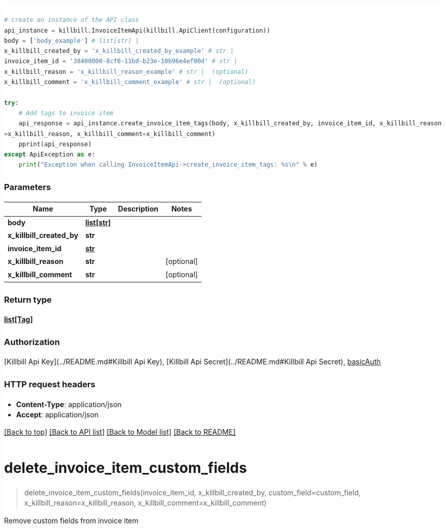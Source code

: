 ```python

# create an instance of the API class
api_instance = killbill.InvoiceItemApi(killbill.ApiClient(configuration))
body = ['body_example'] # list[str] | 
x_killbill_created_by = 'x_killbill_created_by_example' # str | 
invoice_item_id = '38400000-8cf0-11bd-b23e-10b96e4ef00d' # str | 
x_killbill_reason = 'x_killbill_reason_example' # str |  (optional)
x_killbill_comment = 'x_killbill_comment_example' # str |  (optional)

try:
    # Add tags to invoice item
    api_response = api_instance.create_invoice_item_tags(body, x_killbill_created_by, invoice_item_id, x_killbill_reason=x_killbill_reason, x_killbill_comment=x_killbill_comment)
    pprint(api_response)
except ApiException as e:
    print("Exception when calling InvoiceItemApi->create_invoice_item_tags: %s\n" % e)
```

### Parameters

Name | Type | Description  | Notes
------------- | ------------- | ------------- | -------------
 **body** | [**list[str]**](str.md)|  | 
 **x_killbill_created_by** | **str**|  | 
 **invoice_item_id** | [**str**](.md)|  | 
 **x_killbill_reason** | **str**|  | [optional] 
 **x_killbill_comment** | **str**|  | [optional] 

### Return type

[**list[Tag]**](Tag.md)

### Authorization

[Killbill Api Key](../README.md#Killbill Api Key), [Killbill Api Secret](../README.md#Killbill Api Secret), [basicAuth](../README.md#basicAuth)

### HTTP request headers

 - **Content-Type**: application/json
 - **Accept**: application/json

[[Back to top]](#) [[Back to API list]](../README.md#documentation-for-api-endpoints) [[Back to Model list]](../README.md#documentation-for-models) [[Back to README]](../README.md)

# **delete_invoice_item_custom_fields**
> delete_invoice_item_custom_fields(invoice_item_id, x_killbill_created_by, custom_field=custom_field, x_killbill_reason=x_killbill_reason, x_killbill_comment=x_killbill_comment)

Remove custom fields from invoice item
